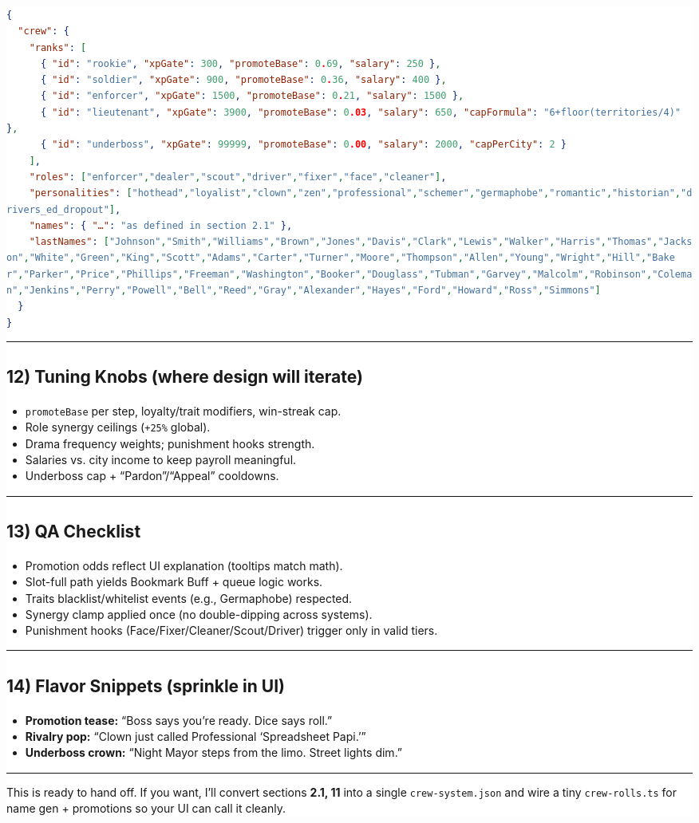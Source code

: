 ```json
{
  "crew": {
    "ranks": [
      { "id": "rookie", "xpGate": 300, "promoteBase": 0.69, "salary": 250 },
      { "id": "soldier", "xpGate": 900, "promoteBase": 0.36, "salary": 400 },
      { "id": "enforcer", "xpGate": 1500, "promoteBase": 0.21, "salary": 1500 },
      { "id": "lieutenant", "xpGate": 3900, "promoteBase": 0.03, "salary": 650, "capFormula": "6+floor(territories/4)" },
      { "id": "underboss", "xpGate": 99999, "promoteBase": 0.00, "salary": 2000, "capPerCity": 2 }
    ],
    "roles": ["enforcer","dealer","scout","driver","fixer","face","cleaner"],
    "personalities": ["hothead","loyalist","clown","zen","professional","schemer","germaphobe","romantic","historian","drivers_ed_dropout"],
    "names": { "…": "as defined in section 2.1" },
    "lastNames": ["Johnson","Smith","Williams","Brown","Jones","Davis","Clark","Lewis","Walker","Harris","Thomas","Jackson","White","Green","King","Scott","Adams","Carter","Turner","Moore","Thompson","Allen","Young","Wright","Hill","Baker","Parker","Price","Phillips","Freeman","Washington","Booker","Douglass","Tubman","Garvey","Malcolm","Robinson","Coleman","Jenkins","Perry","Powell","Bell","Reed","Gray","Alexander","Hayes","Ford","Howard","Ross","Simmons"]
  }
}
```

---

## 12) Tuning Knobs (where design will iterate)

* `promoteBase` per step, loyalty/trait modifiers, win-streak cap.
* Role synergy ceilings (`+25%` global).
* Drama frequency weights; punishment hooks strength.
* Salaries vs. city income to keep payroll meaningful.
* Underboss cap + “Pardon”/“Appeal” cooldowns.

---

## 13) QA Checklist

* Promotion odds reflect UI explanation (tooltips match math).
* Slot-full path yields Bookmark Buff + queue logic works.
* Traits blacklist/whitelist events (e.g., Germaphobe) respected.
* Synergy clamp applied once (no double-dipping across systems).
* Punishment hooks (Face/Fixer/Cleaner/Scout/Driver) trigger only in valid tiers.

---

## 14) Flavor Snippets (sprinkle in UI)

* **Promotion tease:** “Boss says you’re ready. Dice says roll.”
* **Rivalry pop:** “Clown just called Professional ‘Spreadsheet Papi.’”
* **Underboss crown:** “Night Mayor steps from the limo. Street lights dim.”

---

This is ready to hand off. If you want, I’ll convert sections **2.1, 11** into a single `crew-system.json` and wire a tiny `crew-rolls.ts` for name gen + promotions so your UI can call it cleanly.
